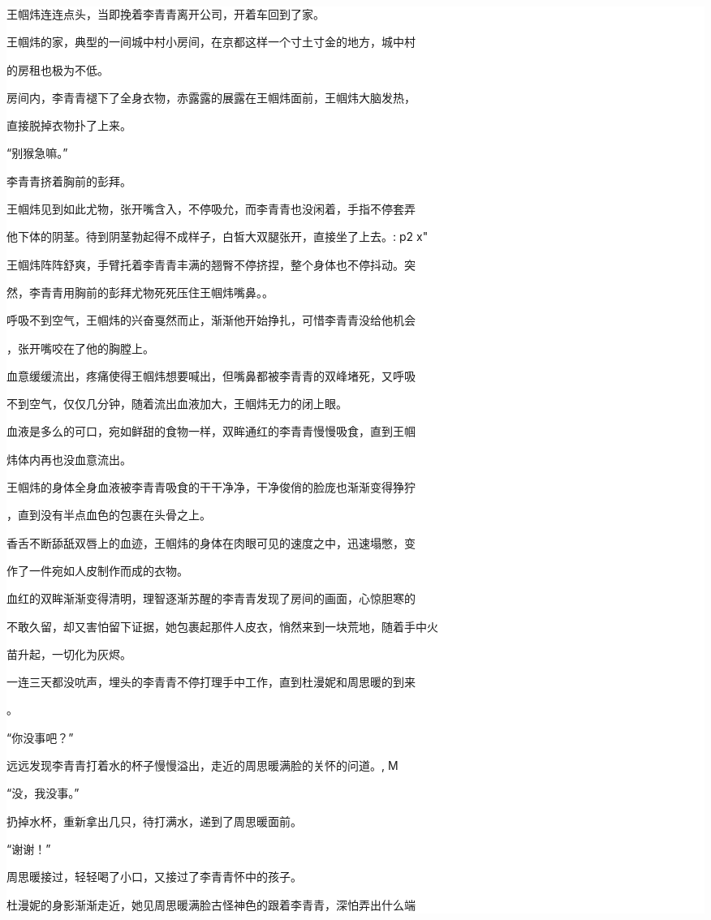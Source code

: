 王帼炜连连点头，当即挽着李青青离开公司，开着车回到了家。

王帼炜的家，典型的一间城中村小房间，在京都这样一个寸土寸金的地方，城中村

的房租也极为不低。

房间内，李青青褪下了全身衣物，赤露露的展露在王帼炜面前，王帼炜大脑发热，

直接脱掉衣物扑了上来。

“别猴急嘛。”

李青青挤着胸前的彭拜。

王帼炜见到如此尤物，张开嘴含入，不停吸允，而李青青也没闲着，手指不停套弄

他下体的阴茎。待到阴茎勃起得不成样子，白皙大双腿张开，直接坐了上去。: p2 x"

王帼炜阵阵舒爽，手臂托着李青青丰满的翘臀不停挤捏，整个身体也不停抖动。突

然，李青青用胸前的彭拜尤物死死压住王帼炜嘴鼻。。

呼吸不到空气，王帼炜的兴奋戛然而止，渐渐他开始挣扎，可惜李青青没给他机会

，张开嘴咬在了他的胸膛上。

血意缓缓流出，疼痛使得王帼炜想要喊出，但嘴鼻都被李青青的双峰堵死，又呼吸

不到空气，仅仅几分钟，随着流出血液加大，王帼炜无力的闭上眼。

血液是多么的可口，宛如鲜甜的食物一样，双眸通红的李青青慢慢吸食，直到王帼

炜体内再也没血意流出。

王帼炜的身体全身血液被李青青吸食的干干净净，干净俊俏的脸庞也渐渐变得狰狞

，直到没有半点血色的包裹在头骨之上。

香舌不断舔舐双唇上的血迹，王帼炜的身体在肉眼可见的速度之中，迅速塌憋，变

作了一件宛如人皮制作而成的衣物。

血红的双眸渐渐变得清明，理智逐渐苏醒的李青青发现了房间的画面，心惊胆寒的

不敢久留，却又害怕留下证据，她包裹起那件人皮衣，悄然来到一块荒地，随着手中火

苗升起，一切化为灰烬。

一连三天都没吭声，埋头的李青青不停打理手中工作，直到杜漫妮和周思暖的到来

。

“你没事吧？”

远远发现李青青打着水的杯子慢慢溢出，走近的周思暖满脸的关怀的问道。, M

“没，我没事。”

扔掉水杯，重新拿出几只，待打满水，递到了周思暖面前。

“谢谢！”

周思暖接过，轻轻喝了小口，又接过了李青青怀中的孩子。

杜漫妮的身影渐渐走近，她见周思暖满脸古怪神色的跟着李青青，深怕弄出什么端

